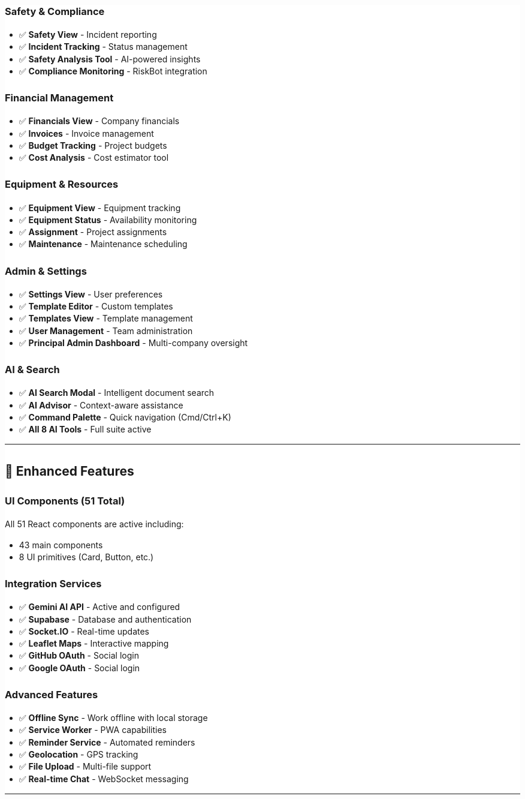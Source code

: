 ### Safety & Compliance
- ✅ **Safety View** - Incident reporting
- ✅ **Incident Tracking** - Status management
- ✅ **Safety Analysis Tool** - AI-powered insights
- ✅ **Compliance Monitoring** - RiskBot integration

### Financial Management
- ✅ **Financials View** - Company financials
- ✅ **Invoices** - Invoice management
- ✅ **Budget Tracking** - Project budgets
- ✅ **Cost Analysis** - Cost estimator tool

### Equipment & Resources
- ✅ **Equipment View** - Equipment tracking
- ✅ **Equipment Status** - Availability monitoring
- ✅ **Assignment** - Project assignments
- ✅ **Maintenance** - Maintenance scheduling

### Admin & Settings
- ✅ **Settings View** - User preferences
- ✅ **Template Editor** - Custom templates
- ✅ **Templates View** - Template management
- ✅ **User Management** - Team administration
- ✅ **Principal Admin Dashboard** - Multi-company oversight

### AI & Search
- ✅ **AI Search Modal** - Intelligent document search
- ✅ **AI Advisor** - Context-aware assistance
- ✅ **Command Palette** - Quick navigation (Cmd/Ctrl+K)
- ✅ **All 8 AI Tools** - Full suite active

---

## 🔧 Enhanced Features

### UI Components (51 Total)
All 51 React components are active including:
- 43 main components
- 8 UI primitives (Card, Button, etc.)

### Integration Services
- ✅ **Gemini AI API** - Active and configured
- ✅ **Supabase** - Database and authentication
- ✅ **Socket.IO** - Real-time updates
- ✅ **Leaflet Maps** - Interactive mapping
- ✅ **GitHub OAuth** - Social login
- ✅ **Google OAuth** - Social login

### Advanced Features
- ✅ **Offline Sync** - Work offline with local storage
- ✅ **Service Worker** - PWA capabilities
- ✅ **Reminder Service** - Automated reminders
- ✅ **Geolocation** - GPS tracking
- ✅ **File Upload** - Multi-file support
- ✅ **Real-time Chat** - WebSocket messaging

---
